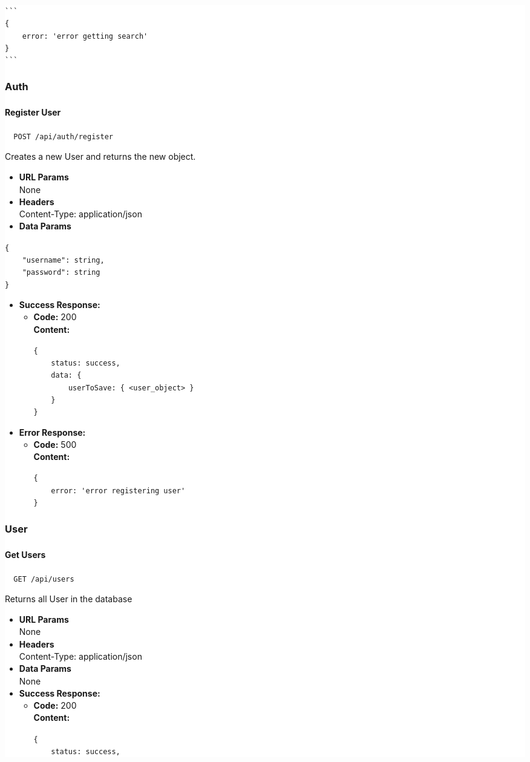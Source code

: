     ```
    {
        error: 'error getting search'
    }
    ```

### Auth

#### Register User

```http
  POST /api/auth/register
```
Creates a new User and returns the new object.
* **URL Params**  
  None
* **Headers**  
  Content-Type: application/json  
* **Data Params**  
```
{
    "username": string,
    "password": string
}
```
* **Success Response:**  
    * **Code:** 200  
      **Content:**  
        ```
        {
            status: success,
            data: {
                userToSave: { <user_object> }
            }
        }
        ``` 
* **Error Response:**
  * **Code:** 500  
    **Content:**
    ```
    {
        error: 'error registering user'
    }
    ```

### User

#### Get Users

```http
  GET /api/users
```
Returns all User in the database
* **URL Params**  
  None
* **Headers**  
  Content-Type: application/json  
* **Data Params**  
  None
* **Success Response:**  
    * **Code:** 200  
      **Content:**  
        ```
        {
            status: success,